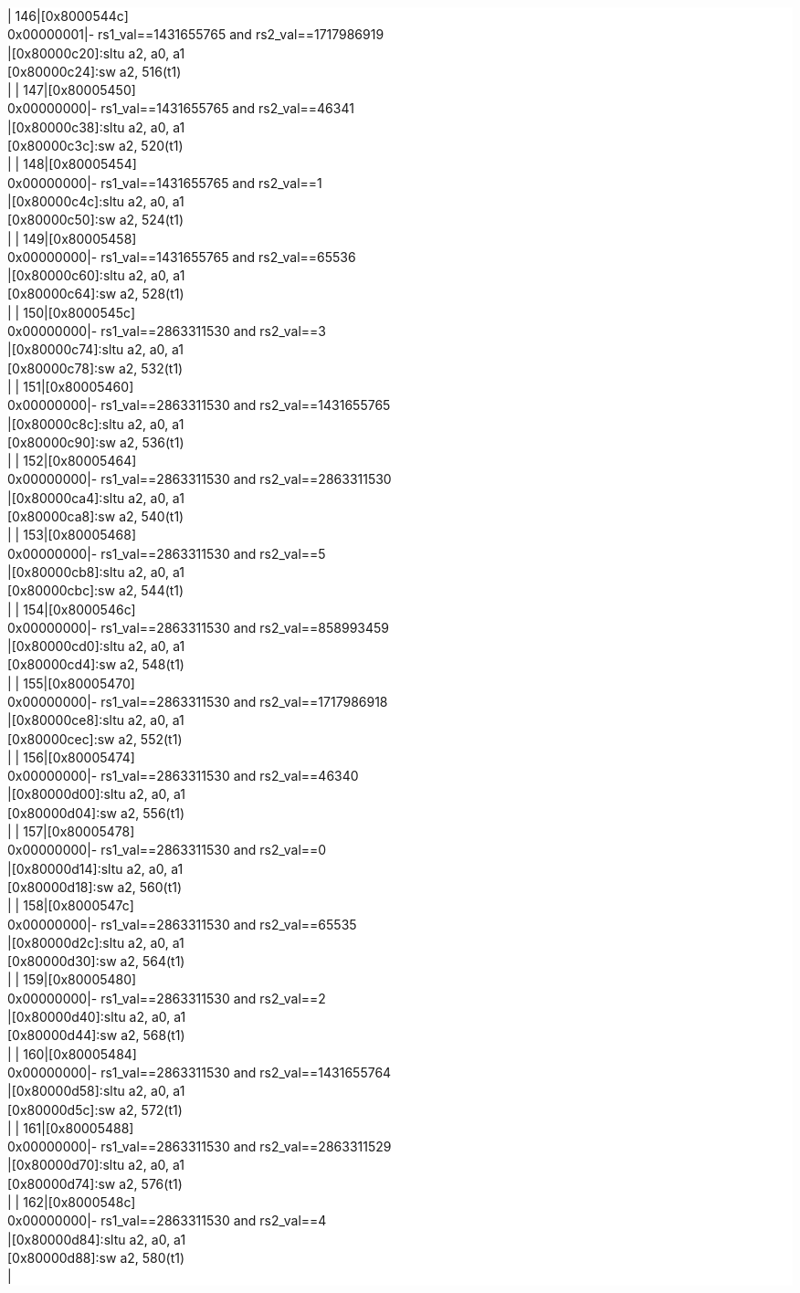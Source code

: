 | 146|[0x8000544c]<br>0x00000001|- rs1_val==1431655765 and rs2_val==1717986919<br>                                                                                                                                                                                            |[0x80000c20]:sltu a2, a0, a1<br> [0x80000c24]:sw a2, 516(t1)<br>    |
| 147|[0x80005450]<br>0x00000000|- rs1_val==1431655765 and rs2_val==46341<br>                                                                                                                                                                                                 |[0x80000c38]:sltu a2, a0, a1<br> [0x80000c3c]:sw a2, 520(t1)<br>    |
| 148|[0x80005454]<br>0x00000000|- rs1_val==1431655765 and rs2_val==1<br>                                                                                                                                                                                                     |[0x80000c4c]:sltu a2, a0, a1<br> [0x80000c50]:sw a2, 524(t1)<br>    |
| 149|[0x80005458]<br>0x00000000|- rs1_val==1431655765 and rs2_val==65536<br>                                                                                                                                                                                                 |[0x80000c60]:sltu a2, a0, a1<br> [0x80000c64]:sw a2, 528(t1)<br>    |
| 150|[0x8000545c]<br>0x00000000|- rs1_val==2863311530 and rs2_val==3<br>                                                                                                                                                                                                     |[0x80000c74]:sltu a2, a0, a1<br> [0x80000c78]:sw a2, 532(t1)<br>    |
| 151|[0x80005460]<br>0x00000000|- rs1_val==2863311530 and rs2_val==1431655765<br>                                                                                                                                                                                            |[0x80000c8c]:sltu a2, a0, a1<br> [0x80000c90]:sw a2, 536(t1)<br>    |
| 152|[0x80005464]<br>0x00000000|- rs1_val==2863311530 and rs2_val==2863311530<br>                                                                                                                                                                                            |[0x80000ca4]:sltu a2, a0, a1<br> [0x80000ca8]:sw a2, 540(t1)<br>    |
| 153|[0x80005468]<br>0x00000000|- rs1_val==2863311530 and rs2_val==5<br>                                                                                                                                                                                                     |[0x80000cb8]:sltu a2, a0, a1<br> [0x80000cbc]:sw a2, 544(t1)<br>    |
| 154|[0x8000546c]<br>0x00000000|- rs1_val==2863311530 and rs2_val==858993459<br>                                                                                                                                                                                             |[0x80000cd0]:sltu a2, a0, a1<br> [0x80000cd4]:sw a2, 548(t1)<br>    |
| 155|[0x80005470]<br>0x00000000|- rs1_val==2863311530 and rs2_val==1717986918<br>                                                                                                                                                                                            |[0x80000ce8]:sltu a2, a0, a1<br> [0x80000cec]:sw a2, 552(t1)<br>    |
| 156|[0x80005474]<br>0x00000000|- rs1_val==2863311530 and rs2_val==46340<br>                                                                                                                                                                                                 |[0x80000d00]:sltu a2, a0, a1<br> [0x80000d04]:sw a2, 556(t1)<br>    |
| 157|[0x80005478]<br>0x00000000|- rs1_val==2863311530 and rs2_val==0<br>                                                                                                                                                                                                     |[0x80000d14]:sltu a2, a0, a1<br> [0x80000d18]:sw a2, 560(t1)<br>    |
| 158|[0x8000547c]<br>0x00000000|- rs1_val==2863311530 and rs2_val==65535<br>                                                                                                                                                                                                 |[0x80000d2c]:sltu a2, a0, a1<br> [0x80000d30]:sw a2, 564(t1)<br>    |
| 159|[0x80005480]<br>0x00000000|- rs1_val==2863311530 and rs2_val==2<br>                                                                                                                                                                                                     |[0x80000d40]:sltu a2, a0, a1<br> [0x80000d44]:sw a2, 568(t1)<br>    |
| 160|[0x80005484]<br>0x00000000|- rs1_val==2863311530 and rs2_val==1431655764<br>                                                                                                                                                                                            |[0x80000d58]:sltu a2, a0, a1<br> [0x80000d5c]:sw a2, 572(t1)<br>    |
| 161|[0x80005488]<br>0x00000000|- rs1_val==2863311530 and rs2_val==2863311529<br>                                                                                                                                                                                            |[0x80000d70]:sltu a2, a0, a1<br> [0x80000d74]:sw a2, 576(t1)<br>    |
| 162|[0x8000548c]<br>0x00000000|- rs1_val==2863311530 and rs2_val==4<br>                                                                                                                                                                                                     |[0x80000d84]:sltu a2, a0, a1<br> [0x80000d88]:sw a2, 580(t1)<br>    |